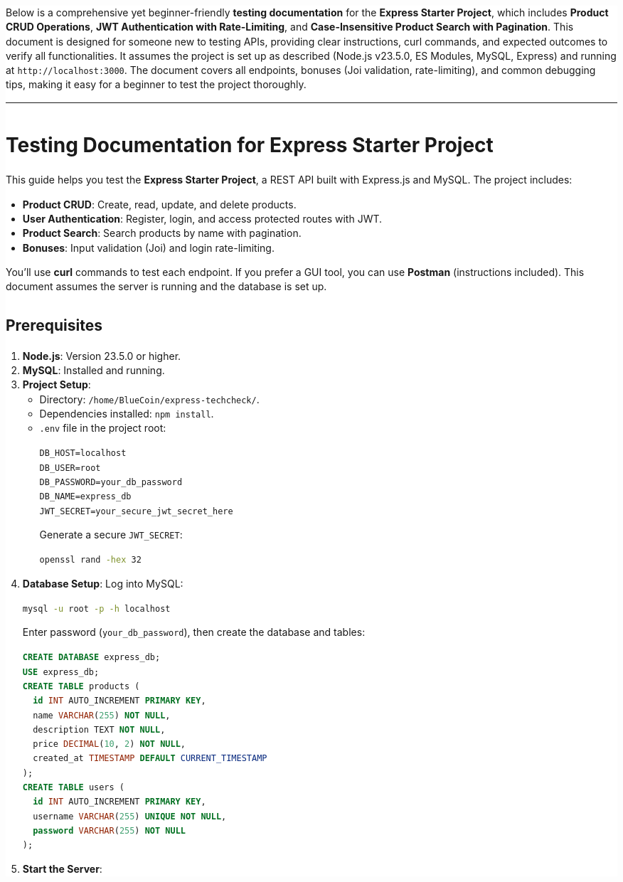 Below is a comprehensive yet beginner-friendly **testing documentation** for the **Express Starter Project**, which includes **Product CRUD Operations**, **JWT Authentication with Rate-Limiting**, and **Case-Insensitive Product Search with Pagination**. This document is designed for someone new to testing APIs, providing clear instructions, curl commands, and expected outcomes to verify all functionalities. It assumes the project is set up as described (Node.js v23.5.0, ES Modules, MySQL, Express) and running at `http://localhost:3000`. The document covers all endpoints, bonuses (Joi validation, rate-limiting), and common debugging tips, making it easy for a beginner to test the project thoroughly.

---

# Testing Documentation for Express Starter Project

This guide helps you test the **Express Starter Project**, a REST API built with Express.js and MySQL. The project includes:
- **Product CRUD**: Create, read, update, and delete products.
- **User Authentication**: Register, login, and access protected routes with JWT.
- **Product Search**: Search products by name with pagination.
- **Bonuses**: Input validation (Joi) and login rate-limiting.

You’ll use **curl** commands to test each endpoint. If you prefer a GUI tool, you can use **Postman** (instructions included). This document assumes the server is running and the database is set up.

## Prerequisites
1. **Node.js**: Version 23.5.0 or higher.
2. **MySQL**: Installed and running.
3. **Project Setup**:
   - Directory: `/home/BlueCoin/express-techcheck/`.
   - Dependencies installed: `npm install`.
   - `.env` file in the project root:
     ```env
     DB_HOST=localhost
     DB_USER=root
     DB_PASSWORD=your_db_password
     DB_NAME=express_db
     JWT_SECRET=your_secure_jwt_secret_here
     ```
     Generate a secure `JWT_SECRET`:
     ```bash
     openssl rand -hex 32
     ```
4. **Database Setup**:
   Log into MySQL:
   ```bash
   mysql -u root -p -h localhost
   ```
   Enter password (`your_db_password`), then create the database and tables:
   ```sql
   CREATE DATABASE express_db;
   USE express_db;
   CREATE TABLE products (
     id INT AUTO_INCREMENT PRIMARY KEY,
     name VARCHAR(255) NOT NULL,
     description TEXT NOT NULL,
     price DECIMAL(10, 2) NOT NULL,
     created_at TIMESTAMP DEFAULT CURRENT_TIMESTAMP
   );
   CREATE TABLE users (
     id INT AUTO_INCREMENT PRIMARY KEY,
     username VARCHAR(255) UNIQUE NOT NULL,
     password VARCHAR(255) NOT NULL
   );
   ```
5. **Start the Server**: